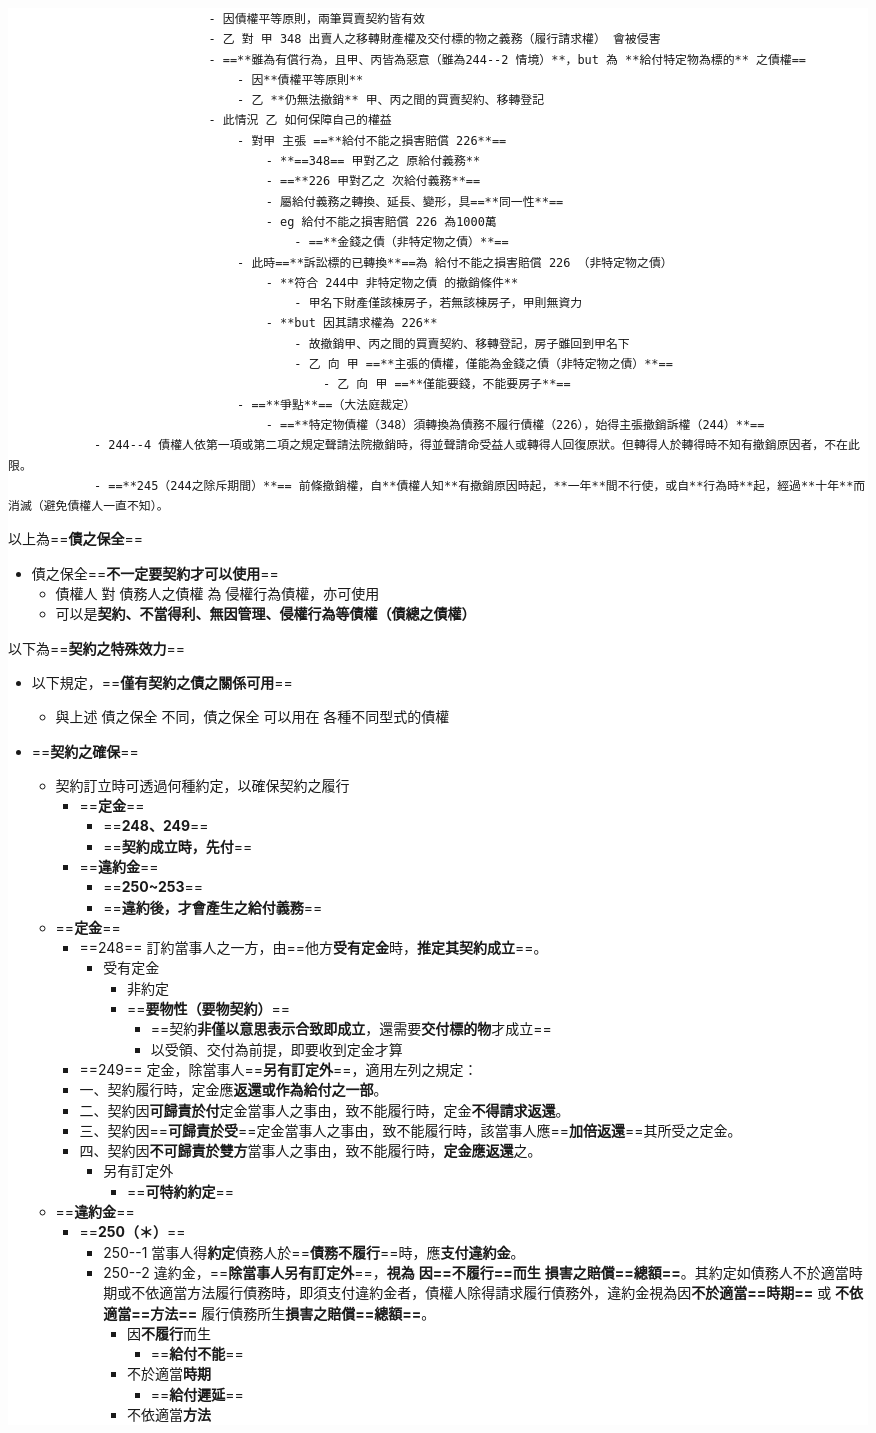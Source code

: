 								- 因債權平等原則，兩筆買賣契約皆有效
								- 乙 對 甲 348 出賣人之移轉財產權及交付標的物之義務（履行請求權） 會被侵害
								- ==**雖為有償行為，且甲、丙皆為惡意（雖為244--2 情境）**，but 為 **給付特定物為標的** 之債權==
									- 因**債權平等原則**
									- 乙 **仍無法撤銷** 甲、丙之間的買賣契約、移轉登記
								- 此情況 乙 如何保障自己的權益
									- 對甲 主張 ==**給付不能之損害賠償 226**==
										- **==348== 甲對乙之 原給付義務**
										- ==**226 甲對乙之 次給付義務**==
										- 屬給付義務之轉換、延長、變形，具==**同一性**==
										- eg 給付不能之損害賠償 226 為1000萬
											- ==**金錢之債（非特定物之債）**==
									- 此時==**訴訟標的已轉換**==為 給付不能之損害賠償 226 （非特定物之債）
										- **符合 244中 非特定物之債 的撤銷條件**
											- 甲名下財產僅該棟房子，若無該棟房子，甲則無資力
										- **but 因其請求權為 226**
											- 故撤銷甲、丙之間的買賣契約、移轉登記，房子雖回到甲名下
											- 乙 向 甲 ==**主張的債權，僅能為金錢之債（非特定物之債）**==
												- 乙 向 甲 ==**僅能要錢，不能要房子**==
									- ==**爭點**==（大法庭裁定）
										- ==**特定物債權（348）須轉換為債務不履行債權（226），始得主張撤銷訴權（244）**==
				- 244--4 債權人依第一項或第二項之規定聲請法院撤銷時，得並聲請命受益人或轉得人回復原狀。但轉得人於轉得時不知有撤銷原因者，不在此限。 
				- ==**245（244之除斥期間）**== 前條撤銷權，自**債權人知**有撤銷原因時起，**一年**間不行使，或自**行為時**起，經過**十年**而消滅（避免債權人一直不知）。

以上為==**債之保全**==
- 債之保全==**不一定要契約才可以使用**==
	- 債權人 對 債務人之債權 為 侵權行為債權，亦可使用
	- 可以是**契約、不當得利、無因管理、侵權行為等債權（債總之債權）**

以下為==**契約之特殊效力**==
- 以下規定，==**僅有契約之債之關係可用**==
	- 與上述 債之保全 不同，債之保全 可以用在 各種不同型式的債權

- ==**契約之確保**==
	- 契約訂立時可透過何種約定，以確保契約之履行
		- ==**定金**==
			- ==**248、249**==
			- ==**契約成立時，先付**==
		- ==**違約金**==
			- ==**250~253**==
			- ==**違約後，才會產生之給付義務**==
	- ==**定金**==
		- ==248== 訂約當事人之一方，由==他方**受有定金**時，**推定其契約成立**==。
			- 受有定金
				- 非約定
				- ==**要物性（要物契約）**==
					- ==契約**非僅以意思表示合致即成立**，還需要**交付標的物**才成立==
					- 以受領、交付為前提，即要收到定金才算
		- ==249== 定金，除當事人==**另有訂定外**==，適用左列之規定：
		- 一、契約履行時，定金應**返還或作為給付之一部**。
		- 二、契約因**可歸責於付**定金當事人之事由，致不能履行時，定金**不得請求返還**。
		- 三、契約因==**可歸責於受**==定金當事人之事由，致不能履行時，該當事人應==**加倍返還**==其所受之定金。
		- 四、契約因**不可歸責於雙方**當事人之事由，致不能履行時，**定金應返還**之。
			- 另有訂定外
				- ==**可特約約定**==
	- ==**違約金**==
		- ==**250（＊）**==
			- 250--1 當事人得**約定**債務人於==**債務不履行**==時，應**支付違約金**。
			- 250--2 違約金，==**除當事人另有訂定外**==，**視為** **因==不履行==而生** **損害之賠償==總額==**。其約定如債務人不於適當時期或不依適當方法履行債務時，即須支付違約金者，債權人除得請求履行債務外，違約金視為因**不於適當==時期==** 或 **不依適當==方法==** 履行債務所生**損害之賠償==總額==**。
				- 因**不履行**而生
					- ==**給付不能**==
				- 不於適當**時期**
					- ==**給付遲延**==
				- 不依適當**方法**
